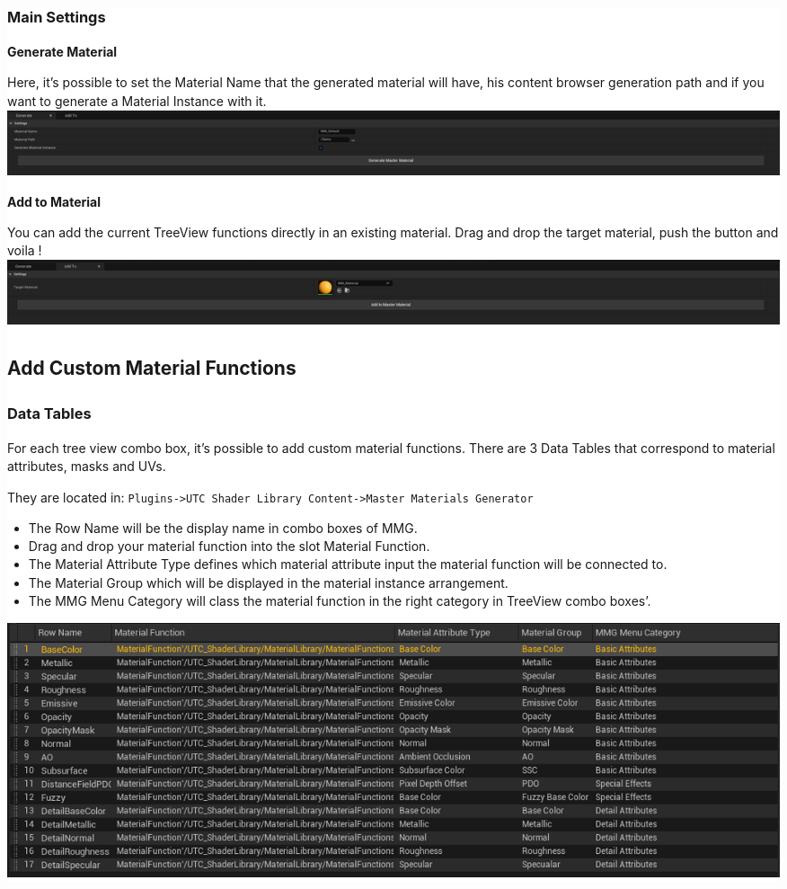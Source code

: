 ### Main Settings

**Generate Material**

Here, it’s possible to set the Material Name that the generated material will have, his content browser generation path and if you want to generate a Material Instance with it.
![](/Doc/Screens/UI/GenerateMainSettings.PNG)

**Add to Material**

You can add the current TreeView functions directly in an existing material. Drag and drop the target material, push the button and voila !
![](/Doc/Screens/UI/AddMainSettings.PNG)

## Add Custom Material Functions
### Data Tables

For each tree view combo box, it’s possible to add custom material functions. There are 3 Data Tables that correspond to material attributes, masks and UVs. 

They are located in: `Plugins->UTC Shader Library Content->Master Materials Generator`
* The Row Name will be the display name in combo boxes of MMG. 
* Drag and drop your material function into the slot Material Function.
* The Material Attribute Type defines which material attribute input the material function will be connected to. 
* The Material Group which will be displayed in the material instance arrangement.
* The MMG Menu Category will class the material function in the right category in TreeView combo boxes’.

![](/Doc/Screens/UI/DT.png)
